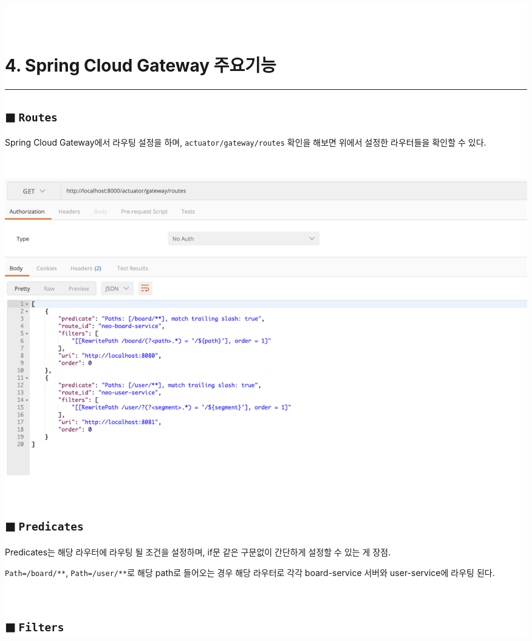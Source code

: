<br><br>

# 4. Spring Cloud Gateway 주요기능
---

## ◼︎ `Routes`

Spring Cloud Gateway에서 라우팅 설정을 하며, `actuator/gateway/routes` 확인을 해보면 위에서 설정한 라우터들을 확인할 수 있다.

<br>

[![springboot-scg-s5](/assets/img/2022/springboot-scg-s5.png)]() <br>

<br>

## ◼︎ `Predicates`

Predicates는 해당 라우터에 라우팅 될 조건을 설정하며, if문 같은 구문없이 간단하게 설정할 수 있는 게 장점.

`Path=/board/**`, `Path=/user/**`로 해당 path로 들어오는 경우 해당 라우터로 각각 board-service 서버와 user-service에 라우팅 된다.

<br>

## ◼︎ `Filters`
